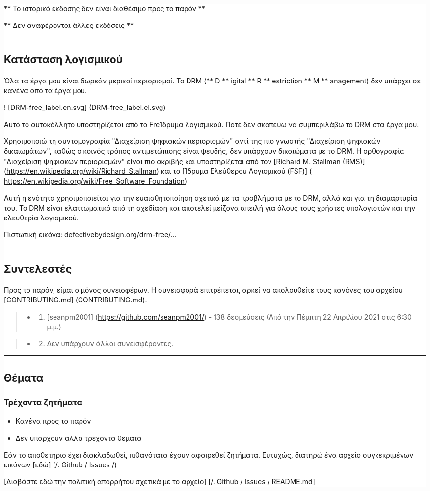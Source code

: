 ** Το ιστορικό έκδοσης δεν είναι διαθέσιμο προς το παρόν **

** Δεν αναφέρονται άλλες εκδόσεις **

***

## Κατάσταση λογισμικού

Όλα τα έργα μου είναι δωρεάν μερικοί περιορισμοί. Το DRM (** D ** igital ** R ** estriction ** M ** anagement) δεν υπάρχει σε κανένα από τα έργα μου.

! [DRM-free_label.en.svg] (DRM-free_label.el.svg)

Αυτό το αυτοκόλλητο υποστηρίζεται από το FreΊδρυμα λογισμικού. Ποτέ δεν σκοπεύω να συμπεριλάβω το DRM στα έργα μου.

Χρησιμοποιώ τη συντομογραφία "Διαχείριση ψηφιακών περιορισμών" αντί της πιο γνωστής "Διαχείριση ψηφιακών δικαιωμάτων", καθώς ο κοινός τρόπος αντιμετώπισης είναι ψευδής, δεν υπάρχουν δικαιώματα με το DRM. Η ορθογραφία "Διαχείριση ψηφιακών περιορισμών" είναι πιο ακριβής και υποστηρίζεται από τον [Richard M. Stallman (RMS)] (https://en.wikipedia.org/wiki/Richard_Stallman) και το [Ίδρυμα Ελεύθερου Λογισμικού (FSF)] ( https://en.wikipedia.org/wiki/Free_Software_Foundation)

Αυτή η ενότητα χρησιμοποιείται για την ευαισθητοποίηση σχετικά με τα προβλήματα με το DRM, αλλά και για τη διαμαρτυρία του. Το DRM είναι ελαττωματικό από τη σχεδίαση και αποτελεί μείζονα απειλή για όλους τους χρήστες υπολογιστών και την ελευθερία λογισμικού.

Πιστωτική εικόνα: [defectivebydesign.org/drm-free/...](https://www.defectivebydesign.org/drm-free/how-to-use-label)

***

## Συντελεστές

Προς το παρόν, είμαι ο μόνος συνεισφέρων. Η συνεισφορά επιτρέπεται, αρκεί να ακολουθείτε τους κανόνες του αρχείου [CONTRIBUTING.md] (CONTRIBUTING.md).

> * 1. [seanpm2001] (https://github.com/seanpm2001/) - 138 δεσμεύσεις (Από την Πέμπτη 22 Απριλίου 2021 στις 6:30 μ.μ.)

> * 2. Δεν υπάρχουν άλλοι συνεισφέροντες.

***

## Θέματα

### Τρέχοντα ζητήματα

* Κανένα προς το παρόν

* Δεν υπάρχουν άλλα τρέχοντα θέματα

Εάν το αποθετήριο έχει διακλαδωθεί, πιθανότατα έχουν αφαιρεθεί ζητήματα. Ευτυχώς, διατηρώ ένα αρχείο συγκεκριμένων εικόνων [εδώ] (/. Github / Issues /)

[Διαβάστε εδώ την πολιτική απορρήτου σχετικά με το αρχείο] [/. Github / Issues / README.md]

